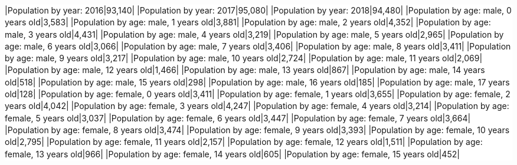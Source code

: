 |Population by year: 2016|93,140|
|Population by year: 2017|95,080|
|Population by year: 2018|94,480|
|Population by age: male, 0 years old|3,583|
|Population by age: male, 1 years old|3,881|
|Population by age: male, 2 years old|4,352|
|Population by age: male, 3 years old|4,431|
|Population by age: male, 4 years old|3,219|
|Population by age: male, 5 years old|2,965|
|Population by age: male, 6 years old|3,066|
|Population by age: male, 7 years old|3,406|
|Population by age: male, 8 years old|3,411|
|Population by age: male, 9 years old|3,217|
|Population by age: male, 10 years old|2,724|
|Population by age: male, 11 years old|2,069|
|Population by age: male, 12 years old|1,466|
|Population by age: male, 13 years old|867|
|Population by age: male, 14 years old|518|
|Population by age: male, 15 years old|298|
|Population by age: male, 16 years old|185|
|Population by age: male, 17 years old|128|
|Population by age: female, 0 years old|3,411|
|Population by age: female, 1 years old|3,655|
|Population by age: female, 2 years old|4,042|
|Population by age: female, 3 years old|4,247|
|Population by age: female, 4 years old|3,214|
|Population by age: female, 5 years old|3,037|
|Population by age: female, 6 years old|3,447|
|Population by age: female, 7 years old|3,664|
|Population by age: female, 8 years old|3,474|
|Population by age: female, 9 years old|3,393|
|Population by age: female, 10 years old|2,795|
|Population by age: female, 11 years old|2,157|
|Population by age: female, 12 years old|1,511|
|Population by age: female, 13 years old|966|
|Population by age: female, 14 years old|605|
|Population by age: female, 15 years old|452|
